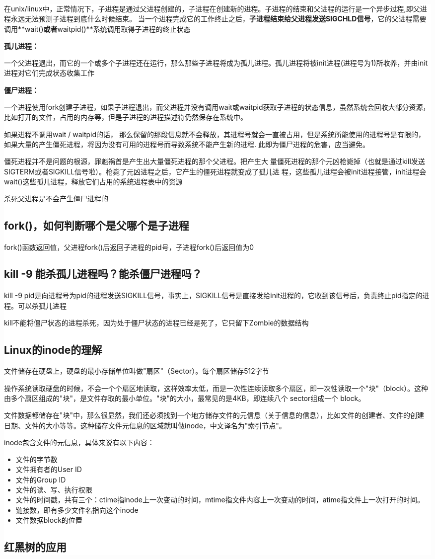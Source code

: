 ​	在unix/linux中，正常情况下，子进程是通过父进程创建的，子进程在创建新的进程。子进程的结束和父进程的运行是一个异步过程,即父进程永远无法预测子进程到底什么时候结束。 当一个进程完成它的工作终止之后，**子进程结束给父进程发送SIGCHLD信号**，它的父进程需要调用**wait()**或者**waitpid()**系统调用取得子进程的终止状态

**孤儿进程：**

​	一个父进程退出，而它的一个或多个子进程还在运行，那么那些子进程将成为孤儿进程。孤儿进程将被init进程(进程号为1)所收养，并由init进程对它们完成状态收集工作

**僵尸进程：**

​	一个进程使用fork创建子进程，如果子进程退出，而父进程并没有调用wait或waitpid获取子进程的状态信息，虽然系统会回收大部分资源，比如打开的文件，占用的内存等，但是子进程的进程描述符仍然保存在系统中。



如果进程不调用wait / waitpid的话， 那么保留的那段信息就不会释放，其进程号就会一直被占用，但是系统所能使用的进程号是有限的，如果大量的产生僵死进程，将因为没有可用的进程号而导致系统不能产生新的进程. 此即为僵尸进程的危害，应当避免。



僵死进程并不是问题的根源，罪魁祸首是产生出大量僵死进程的那个父进程。把产生大 量僵死进程的那个元凶枪毙掉（也就是通过kill发送SIGTERM或者SIGKILL信号啦）。枪毙了元凶进程之后，它产生的僵死进程就变成了孤儿进 程，这些孤儿进程会被init进程接管，init进程会wait()这些孤儿进程，释放它们占用的系统进程表中的资源

杀死父进程是不会产生僵尸进程的

## fork()，如何判断哪个是父哪个是子进程

fork()函数返回值，父进程fork()后返回子进程的pid号，子进程fork()后返回值为0

## kill -9 能杀孤儿进程吗？能杀僵尸进程吗？

kill -9 pid是向进程号为pid的进程发送SIGKILL信号，事实上，SIGKILL信号是直接发给init进程的，它收到该信号后，负责终止pid指定的进程。可以杀孤儿进程

kill不能将僵尸状态的进程杀死，因为处于僵尸状态的进程已经是死了，它只留下Zombie的数据结构



## Linux的inode的理解

文件储存在硬盘上，硬盘的最小存储单位叫做"扇区"（Sector）。每个扇区储存512字节

操作系统读取硬盘的时候，不会一个个扇区地读取，这样效率太低，而是一次性连续读取多个扇区，即一次性读取一个"块"（block）。这种由多个扇区组成的"块"，是文件存取的最小单位。"块"的大小，最常见的是4KB，即连续八个 sector组成一个 block。

文件数据都储存在"块"中，那么很显然，我们还必须找到一个地方储存文件的元信息（关于信息的信息），比如文件的创建者、文件的创建日期、文件的大小等等。这种储存文件元信息的区域就叫做inode，中文译名为"索引节点"。

inode包含文件的元信息，具体来说有以下内容：

* 文件的字节数
* 文件拥有者的User ID
* 文件的Group ID
* 文件的读、写、执行权限
* 文件的时间戳，共有三个：ctime指inode上一次变动的时间，mtime指文件内容上一次变动的时间，atime指文件上一次打开的时间。
* 链接数，即有多少文件名指向这个inode
* 文件数据block的位置

## 红黑树的应用
